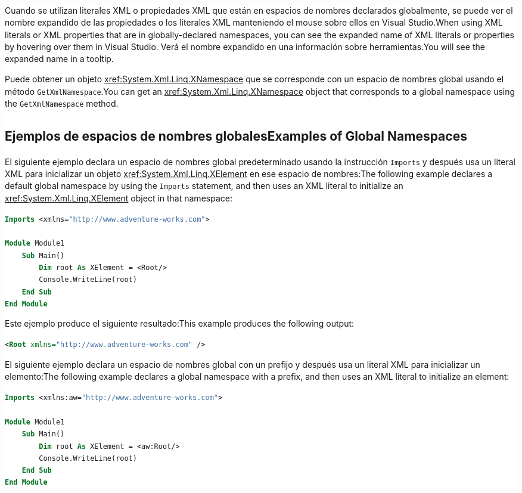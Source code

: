  <span data-ttu-id="b95d1-112">Cuando se utilizan literales XML o propiedades XML que están en espacios de nombres declarados globalmente, se puede ver el nombre expandido de las propiedades o los literales XML manteniendo el mouse sobre ellos en Visual Studio.</span><span class="sxs-lookup"><span data-stu-id="b95d1-112">When using XML literals or XML properties that are in globally-declared namespaces, you can see the expanded name of XML literals or properties by hovering over them in Visual Studio.</span></span> <span data-ttu-id="b95d1-113">Verá el nombre expandido en una información sobre herramientas.</span><span class="sxs-lookup"><span data-stu-id="b95d1-113">You will see the expanded name in a tooltip.</span></span>  
  
 <span data-ttu-id="b95d1-114">Puede obtener un objeto <xref:System.Xml.Linq.XNamespace> que se corresponde con un espacio de nombres global usando el método `GetXmlNamespace`.</span><span class="sxs-lookup"><span data-stu-id="b95d1-114">You can get an <xref:System.Xml.Linq.XNamespace> object that corresponds to a global namespace using the `GetXmlNamespace` method.</span></span>  
  
## <a name="examples-of-global-namespaces"></a><span data-ttu-id="b95d1-115">Ejemplos de espacios de nombres globales</span><span class="sxs-lookup"><span data-stu-id="b95d1-115">Examples of Global Namespaces</span></span>  
 <span data-ttu-id="b95d1-116">El siguiente ejemplo declara un espacio de nombres global predeterminado usando la instrucción `Imports` y después usa un literal XML para inicializar un objeto <xref:System.Xml.Linq.XElement> en ese espacio de nombres:</span><span class="sxs-lookup"><span data-stu-id="b95d1-116">The following example declares a default global namespace by using the `Imports` statement, and then uses an XML literal to initialize an <xref:System.Xml.Linq.XElement> object in that namespace:</span></span>  
  
```vb  
Imports <xmlns="http://www.adventure-works.com">  
  
Module Module1  
    Sub Main()  
        Dim root As XElement = <Root/>  
        Console.WriteLine(root)  
    End Sub  
End Module  
```  
  
 <span data-ttu-id="b95d1-117">Este ejemplo produce el siguiente resultado:</span><span class="sxs-lookup"><span data-stu-id="b95d1-117">This example produces the following output:</span></span>  
  
```xml  
<Root xmlns="http://www.adventure-works.com" />  
```  
  
 <span data-ttu-id="b95d1-118">El siguiente ejemplo declara un espacio de nombres global con un prefijo y después usa un literal XML para inicializar un elemento:</span><span class="sxs-lookup"><span data-stu-id="b95d1-118">The following example declares a global namespace with a prefix, and then uses an XML literal to initialize an element:</span></span>  
  
```vb  
Imports <xmlns:aw="http://www.adventure-works.com">  
  
Module Module1  
    Sub Main()  
        Dim root As XElement = <aw:Root/>  
        Console.WriteLine(root)  
    End Sub  
End Module  
```  
  